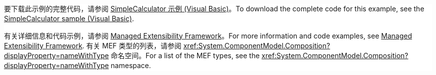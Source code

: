 <span data-ttu-id="e504e-278">要下载此示例的完整代码，请参阅 [SimpleCalculator 示例 (Visual Basic)](https://docs.microsoft.com/samples/dotnet/samples/simple-calculator-vb/)。</span><span class="sxs-lookup"><span data-stu-id="e504e-278">To download the complete code for this example, see the [SimpleCalculator sample (Visual Basic)](https://docs.microsoft.com/samples/dotnet/samples/simple-calculator-vb/).</span></span>

 <span data-ttu-id="e504e-279">有关详细信息和代码示例，请参阅 [Managed Extensibility Framework](https://github.com/MicrosoftArchive/mef)。</span><span class="sxs-lookup"><span data-stu-id="e504e-279">For more information and code examples, see [Managed Extensibility Framework](https://github.com/MicrosoftArchive/mef).</span></span> <span data-ttu-id="e504e-280">有关 MEF 类型的列表，请参阅 <xref:System.ComponentModel.Composition?displayProperty=nameWithType> 命名空间。</span><span class="sxs-lookup"><span data-stu-id="e504e-280">For a list of the MEF types, see the <xref:System.ComponentModel.Composition?displayProperty=nameWithType> namespace.</span></span>

